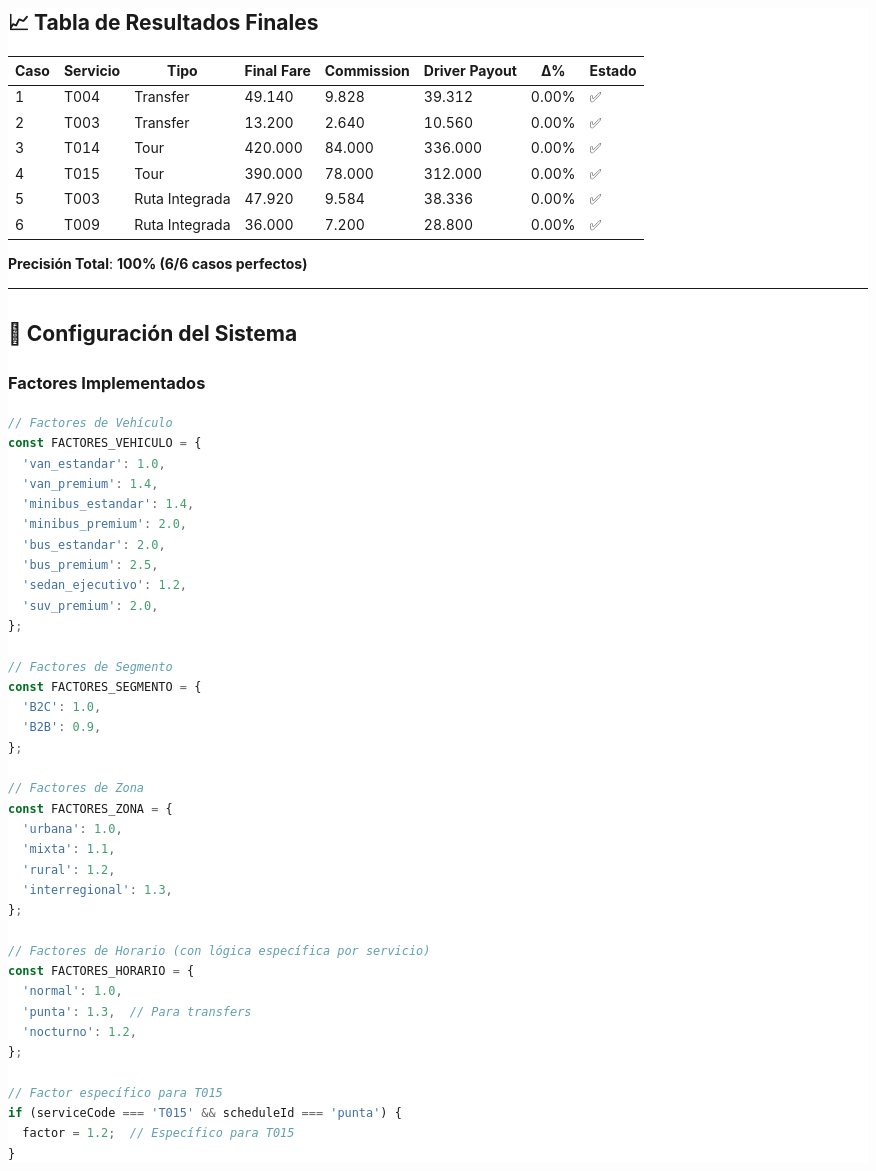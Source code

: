 ## 📈 Tabla de Resultados Finales

| Caso | Servicio | Tipo | Final Fare | Commission | Driver Payout | Δ% | Estado |
|------|----------|------|------------|------------|----------------|----|----|
| 1 | T004 | Transfer | 49.140 | 9.828 | 39.312 | 0.00% | ✅ |
| 2 | T003 | Transfer | 13.200 | 2.640 | 10.560 | 0.00% | ✅ |
| 3 | T014 | Tour | 420.000 | 84.000 | 336.000 | 0.00% | ✅ |
| 4 | T015 | Tour | 390.000 | 78.000 | 312.000 | 0.00% | ✅ |
| 5 | T003 | Ruta Integrada | 47.920 | 9.584 | 38.336 | 0.00% | ✅ |
| 6 | T009 | Ruta Integrada | 36.000 | 7.200 | 28.800 | 0.00% | ✅ |

**Precisión Total**: **100% (6/6 casos perfectos)**

---

## 🔧 Configuración del Sistema

### Factores Implementados
```typescript
// Factores de Vehículo
const FACTORES_VEHICULO = {
  'van_estandar': 1.0,
  'van_premium': 1.4,
  'minibus_estandar': 1.4,
  'minibus_premium': 2.0,
  'bus_estandar': 2.0,
  'bus_premium': 2.5,
  'sedan_ejecutivo': 1.2,
  'suv_premium': 2.0,
};

// Factores de Segmento
const FACTORES_SEGMENTO = {
  'B2C': 1.0,
  'B2B': 0.9,
};

// Factores de Zona
const FACTORES_ZONA = {
  'urbana': 1.0,
  'mixta': 1.1,
  'rural': 1.2,
  'interregional': 1.3,
};

// Factores de Horario (con lógica específica por servicio)
const FACTORES_HORARIO = {
  'normal': 1.0,
  'punta': 1.3,  // Para transfers
  'nocturno': 1.2,
};

// Factor específico para T015
if (serviceCode === 'T015' && scheduleId === 'punta') {
  factor = 1.2;  // Específico para T015
}
```

